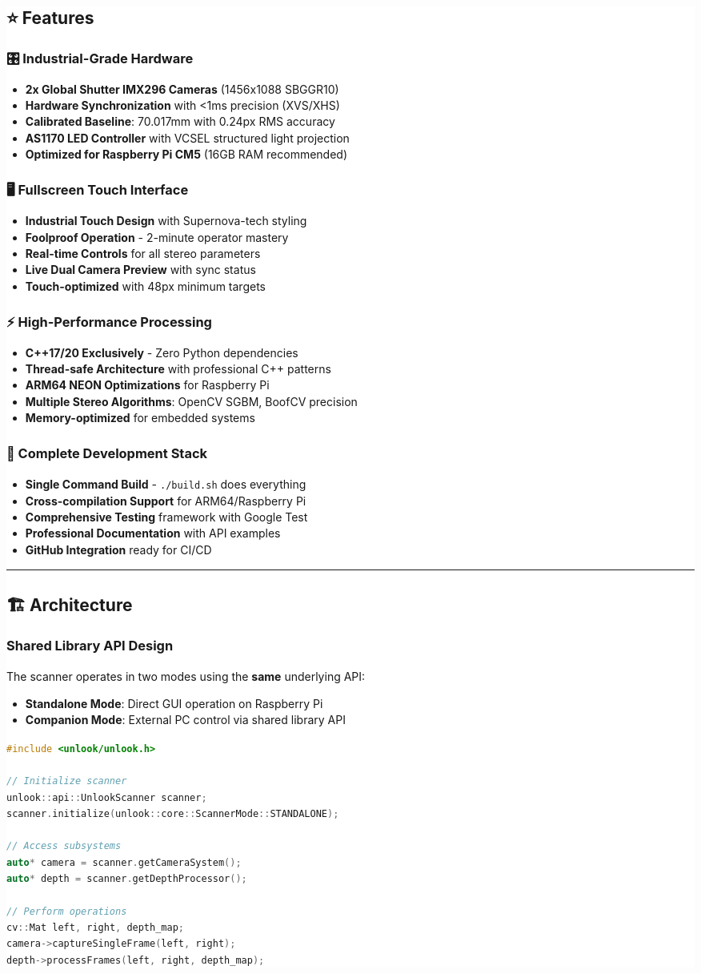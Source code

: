 
## ⭐ **Features**

### **🎛️ Industrial-Grade Hardware**
- **2x Global Shutter IMX296 Cameras** (1456x1088 SBGGR10)
- **Hardware Synchronization** with <1ms precision (XVS/XHS)
- **Calibrated Baseline**: 70.017mm with 0.24px RMS accuracy
- **AS1170 LED Controller** with VCSEL structured light projection
- **Optimized for Raspberry Pi CM5** (16GB RAM recommended)

### **🖥️ Fullscreen Touch Interface**
- **Industrial Touch Design** with Supernova-tech styling
- **Foolproof Operation** - 2-minute operator mastery
- **Real-time Controls** for all stereo parameters
- **Live Dual Camera Preview** with sync status
- **Touch-optimized** with 48px minimum targets

### **⚡ High-Performance Processing**
- **C++17/20 Exclusively** - Zero Python dependencies
- **Thread-safe Architecture** with professional C++ patterns
- **ARM64 NEON Optimizations** for Raspberry Pi
- **Multiple Stereo Algorithms**: OpenCV SGBM, BoofCV precision
- **Memory-optimized** for embedded systems

### **🔧 Complete Development Stack**
- **Single Command Build** - `./build.sh` does everything
- **Cross-compilation Support** for ARM64/Raspberry Pi
- **Comprehensive Testing** framework with Google Test
- **Professional Documentation** with API examples
- **GitHub Integration** ready for CI/CD

---

## 🏗️ **Architecture**

### **Shared Library API Design**
The scanner operates in two modes using the **same** underlying API:
- **Standalone Mode**: Direct GUI operation on Raspberry Pi
- **Companion Mode**: External PC control via shared library API

```cpp
#include <unlook/unlook.h>

// Initialize scanner
unlook::api::UnlookScanner scanner;
scanner.initialize(unlook::core::ScannerMode::STANDALONE);

// Access subsystems
auto* camera = scanner.getCameraSystem();
auto* depth = scanner.getDepthProcessor();

// Perform operations
cv::Mat left, right, depth_map;
camera->captureSingleFrame(left, right);
depth->processFrames(left, right, depth_map);
```
